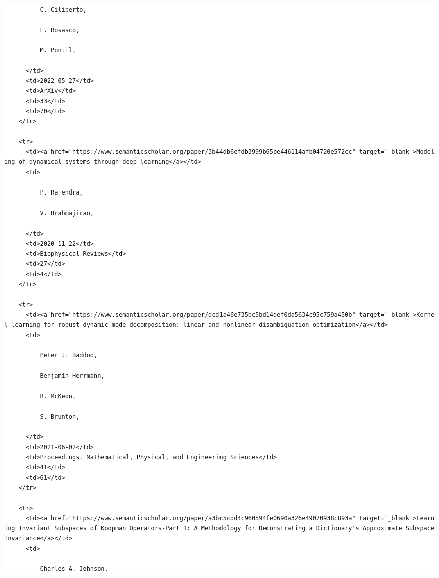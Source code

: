               C. Ciliberto,
            
              L. Rosasco,
            
              M. Pontil,
            
          </td>
          <td>2022-05-27</td>
          <td>ArXiv</td>
          <td>33</td>
          <td>70</td>
        </tr>
    
        <tr>
          <td><a href="https://www.semanticscholar.org/paper/3b44db6efdb3999b65be446114afb04720e572cc" target='_blank'>Modeling of dynamical systems through deep learning</a></td>
          <td>
            
              P. Rajendra,
            
              V. Brahmajirao,
            
          </td>
          <td>2020-11-22</td>
          <td>Biophysical Reviews</td>
          <td>27</td>
          <td>4</td>
        </tr>
    
        <tr>
          <td><a href="https://www.semanticscholar.org/paper/dcd1a46e735bc5bd14def0da5634c95c759a450b" target='_blank'>Kernel learning for robust dynamic mode decomposition: linear and nonlinear disambiguation optimization</a></td>
          <td>
            
              Peter J. Baddoo,
            
              Benjamín Herrmann,
            
              B. McKeon,
            
              S. Brunton,
            
          </td>
          <td>2021-06-02</td>
          <td>Proceedings. Mathematical, Physical, and Engineering Sciences</td>
          <td>41</td>
          <td>61</td>
        </tr>
    
        <tr>
          <td><a href="https://www.semanticscholar.org/paper/a3bc5cdd4c960594fe0690a326e49070938c893a" target='_blank'>Learning Invariant Subspaces of Koopman Operators-Part 1: A Methodology for Demonstrating a Dictionary's Approximate Subspace Invariance</a></td>
          <td>
            
              Charles A. Johnson,
            